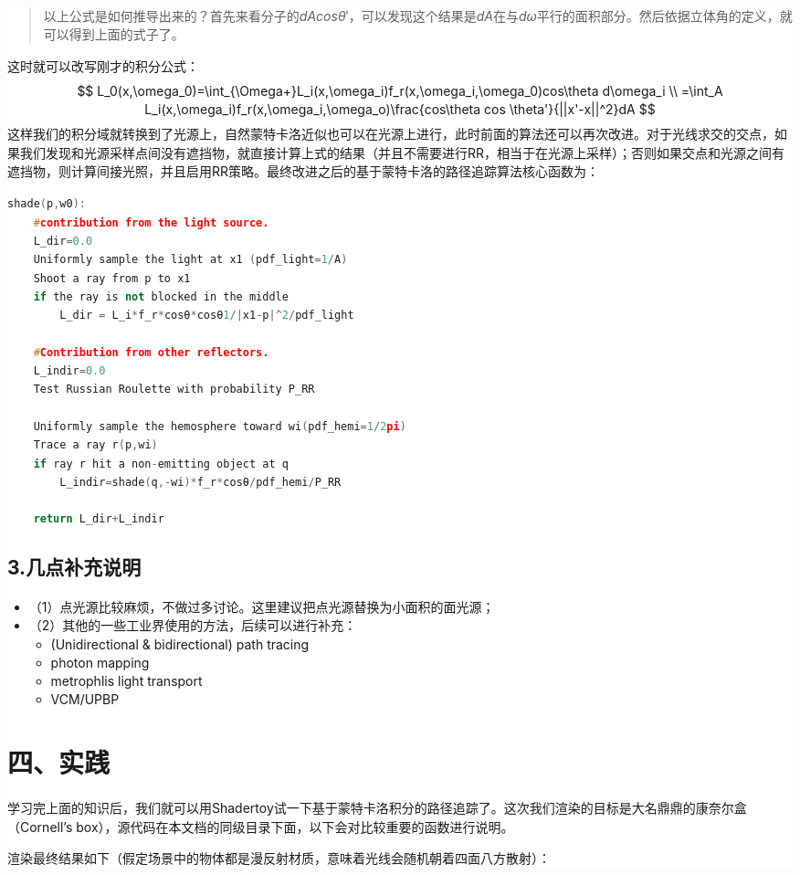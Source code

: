 > 以上公式是如何推导出来的？首先来看分子的$dAcos \theta'$，可以发现这个结果是$dA$在与$d\omega$平行的面积部分。然后依据立体角的定义，就可以得到上面的式子了。

这时就可以改写刚才的积分公式：
$$
L_0(x,\omega_0)=\int_{\Omega+}L_i(x,\omega_i)f_r(x,\omega_i,\omega_0)cos\theta d\omega_i \\
=\int_A L_i(x,\omega_i)f_r(x,\omega_i,\omega_o)\frac{cos\theta cos \theta'}{||x'-x||^2}dA
$$
这样我们的积分域就转换到了光源上，自然蒙特卡洛近似也可以在光源上进行，此时前面的算法还可以再次改进。对于光线求交的交点，如果我们发现和光源采样点间没有遮挡物，就直接计算上式的结果（并且不需要进行RR，相当于在光源上采样）；否则如果交点和光源之间有遮挡物，则计算间接光照，并且启用RR策略。最终改进之后的基于蒙特卡洛的路径追踪算法核心函数为：

```c++
shade(p,w0):
    #contribution from the light source.
    L_dir=0.0
    Uniformly sample the light at x1 (pdf_light=1/A)
    Shoot a ray from p to x1
    if the ray is not blocked in the middle
        L_dir = L_i*f_r*cosθ*cosθ1/|x1-p|^2/pdf_light

    #Contribution from other reflectors.
    L_indir=0.0
    Test Russian Roulette with probability P_RR

    Uniformly sample the hemosphere toward wi(pdf_hemi=1/2pi)
    Trace a ray r(p,wi)
    if ray r hit a non-emitting object at q
        L_indir=shade(q,-wi)*f_r*cosθ/pdf_hemi/P_RR

    return L_dir+L_indir
```



## 3.几点补充说明

- （1）点光源比较麻烦，不做过多讨论。这里建议把点光源替换为小面积的面光源；
- （2）其他的一些工业界使用的方法，后续可以进行补充：
  - (Unidirectional & bidirectional) path tracing
  - photon mapping
  - metrophlis light transport
  - VCM/UPBP



# 四、实践

学习完上面的知识后，我们就可以用Shadertoy试一下基于蒙特卡洛积分的路径追踪了。这次我们渲染的目标是大名鼎鼎的康奈尔盒（Cornell’s box），源代码在本文档的同级目录下面，以下会对比较重要的函数进行说明。

渲染最终结果如下（假定场景中的物体都是漫反射材质，意味着光线会随机朝着四面八方散射）：
